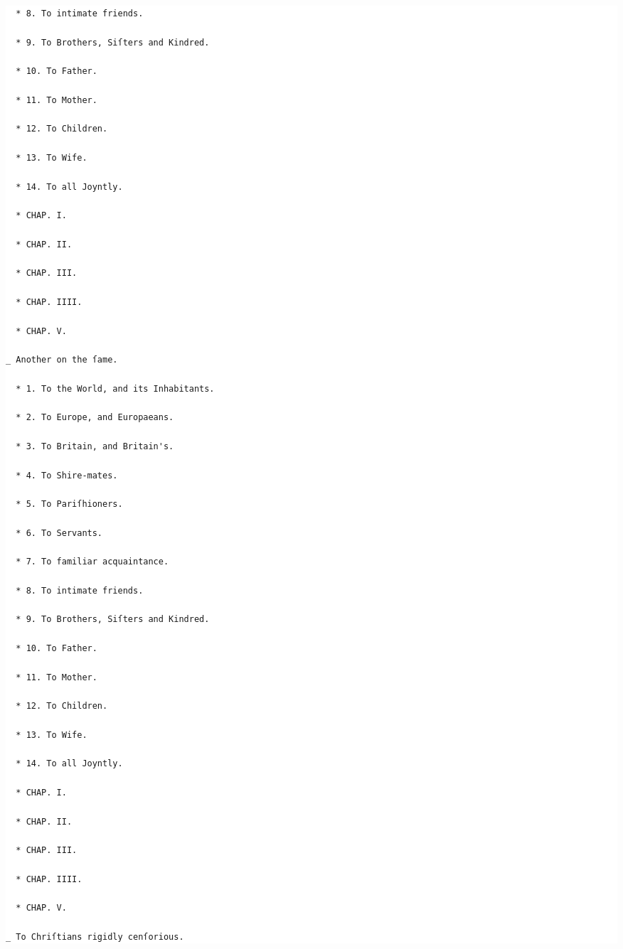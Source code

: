       * 8. To intimate friends.

      * 9. To Brothers, Siſters and Kindred.

      * 10. To Father.

      * 11. To Mother.

      * 12. To Children.

      * 13. To Wife.

      * 14. To all Joyntly.

      * CHAP. I.

      * CHAP. II.

      * CHAP. III.

      * CHAP. IIII.

      * CHAP. V.

    _ Another on the ſame.

      * 1. To the World, and its Inhabitants.

      * 2. To Europe, and Europaeans.

      * 3. To Britain, and Britain's.

      * 4. To Shire-mates.

      * 5. To Pariſhioners.

      * 6. To Servants.

      * 7. To familiar acquaintance.

      * 8. To intimate friends.

      * 9. To Brothers, Siſters and Kindred.

      * 10. To Father.

      * 11. To Mother.

      * 12. To Children.

      * 13. To Wife.

      * 14. To all Joyntly.

      * CHAP. I.

      * CHAP. II.

      * CHAP. III.

      * CHAP. IIII.

      * CHAP. V.

    _ To Chriſtians rigidly cenſorious.
